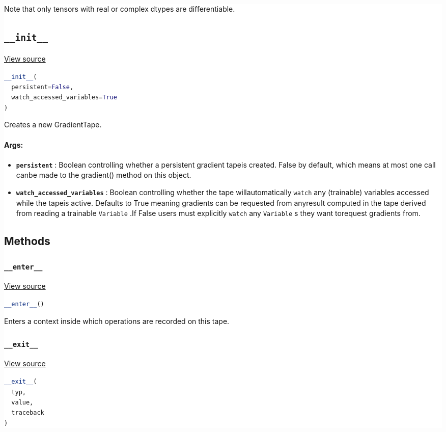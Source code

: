 
Note that only tensors with real or complex dtypes are differentiable.

##  `__init__` 

[View source](https://github.com/tensorflow/tensorflow/blob/r2.0/tensorflow/python/eager/backprop.py#L778-L799)


```python
__init__(
  persistent=False,
  watch_accessed_variables=True
)

```


Creates a new GradientTape.

#### Args:

- **`persistent`** : Boolean controlling whether a persistent gradient tapeis created. False by default, which means at most one call canbe made to the gradient() method on this object.

- **`watch_accessed_variables`** : Boolean controlling whether the tape willautomatically  `watch`  any (trainable) variables accessed while the tapeis active. Defaults to True meaning gradients can be requested from anyresult computed in the tape derived from reading a trainable  `Variable` .If False users must explicitly  `watch`  any  `Variable` s they want torequest gradients from.

## Methods

###  `__enter__` 

[View source](https://github.com/tensorflow/tensorflow/blob/r2.0/tensorflow/python/eager/backprop.py#L801-L804)


```python
__enter__()

```


Enters a context inside which operations are recorded on this tape.

###  `__exit__` 

[View source](https://github.com/tensorflow/tensorflow/blob/r2.0/tensorflow/python/eager/backprop.py#L806-L809)


```python
__exit__(
  typ,
  value,
  traceback
)

```

